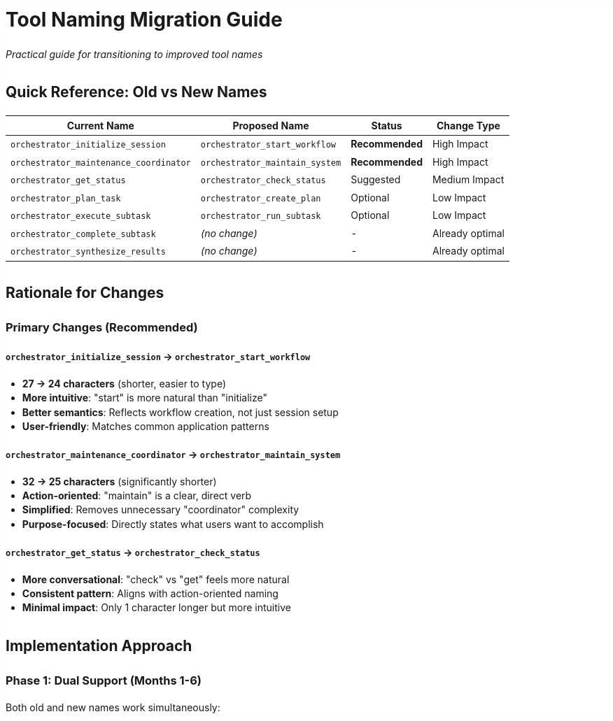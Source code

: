 # Tool Naming Migration Guide

*Practical guide for transitioning to improved tool names*

## Quick Reference: Old vs New Names

| Current Name | Proposed Name | Status | Change Type |
|-------------|---------------|--------|-------------|
| `orchestrator_initialize_session` | `orchestrator_start_workflow` | **Recommended** | High Impact |
| `orchestrator_maintenance_coordinator` | `orchestrator_maintain_system` | **Recommended** | High Impact |
| `orchestrator_get_status` | `orchestrator_check_status` | Suggested | Medium Impact |
| `orchestrator_plan_task` | `orchestrator_create_plan` | Optional | Low Impact |
| `orchestrator_execute_subtask` | `orchestrator_run_subtask` | Optional | Low Impact |
| `orchestrator_complete_subtask` | *(no change)* | - | Already optimal |
| `orchestrator_synthesize_results` | *(no change)* | - | Already optimal |

## Rationale for Changes

### Primary Changes (Recommended)

#### `orchestrator_initialize_session` → `orchestrator_start_workflow`
- **27 → 24 characters** (shorter, easier to type)
- **More intuitive**: "start" is more natural than "initialize"
- **Better semantics**: Reflects workflow creation, not just session setup
- **User-friendly**: Matches common application patterns

#### `orchestrator_maintenance_coordinator` → `orchestrator_maintain_system`
- **32 → 25 characters** (significantly shorter)
- **Action-oriented**: "maintain" is a clear, direct verb
- **Simplified**: Removes unnecessary "coordinator" complexity
- **Purpose-focused**: Directly states what users want to accomplish

#### `orchestrator_get_status` → `orchestrator_check_status`
- **More conversational**: "check" vs "get" feels more natural
- **Consistent pattern**: Aligns with action-oriented naming
- **Minimal impact**: Only 1 character longer but more intuitive

## Implementation Approach

### Phase 1: Dual Support (Months 1-6)
Both old and new names work simultaneously:
